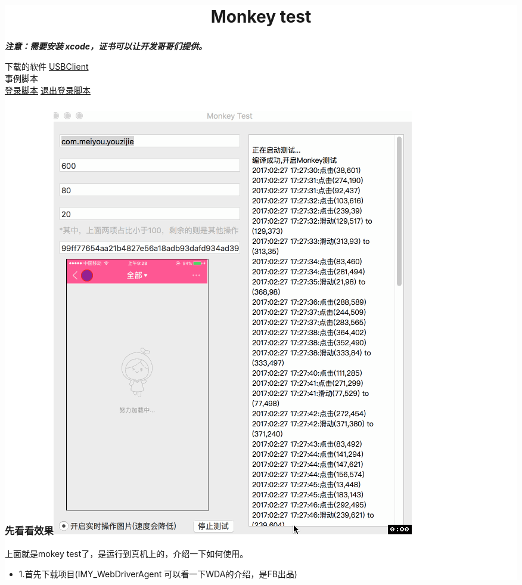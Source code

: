 
# <center>Monkey test<center>

***注意：需要安装 xcode，证书可以让开发哥哥们提供。***

下载的软件
[USBClient](USBClient.zip)      
事例脚本   
[登录脚本](login.py)
[退出登录脚本](logout.py)

### 先看看效果![image](monkey.gif)
上面就是mokey test了，是运行到真机上的，介绍一下如何使用。   

* 1.首先下载项目(IMY_WebDriverAgent 可以看一下WDA的介绍，是FB出品)   
